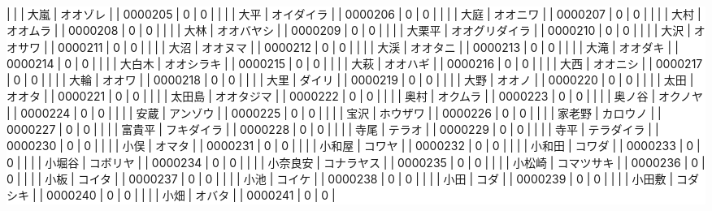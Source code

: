 |  |  | 大嵐 |   オオゾレ |  | 0000205 | 0 | 0 |
|  |  | 大平 |   オイダイラ |  | 0000206 | 0 | 0 |
|  |  | 大庭 |   オオニワ |  | 0000207 | 0 | 0 |
|  |  | 大村 |   オオムラ |  | 0000208 | 0 | 0 |
|  |  | 大林 |   オオバヤシ |  | 0000209 | 0 | 0 |
|  |  | 大栗平 |   オオグリダイラ |  | 0000210 | 0 | 0 |
|  |  | 大沢 |   オオサワ |  | 0000211 | 0 | 0 |
|  |  | 大沼 |   オオヌマ |  | 0000212 | 0 | 0 |
|  |  | 大渓 |   オオタニ |  | 0000213 | 0 | 0 |
|  |  | 大滝 |   オオダキ |  | 0000214 | 0 | 0 |
|  |  | 大白木 |   オオシラキ |  | 0000215 | 0 | 0 |
|  |  | 大萩 |   オオハギ |  | 0000216 | 0 | 0 |
|  |  | 大西 |   オオニシ |  | 0000217 | 0 | 0 |
|  |  | 大輪 |   オオワ |  | 0000218 | 0 | 0 |
|  |  | 大里 |   ダイリ |  | 0000219 | 0 | 0 |
|  |  | 大野 |   オオノ |  | 0000220 | 0 | 0 |
|  |  | 太田 |   オオタ |  | 0000221 | 0 | 0 |
|  |  | 太田島 |   オオタジマ |  | 0000222 | 0 | 0 |
|  |  | 奥村 |   オクムラ |  | 0000223 | 0 | 0 |
|  |  | 奥ノ谷 |   オクノヤ |  | 0000224 | 0 | 0 |
|  |  | 安蔵 |   アンゾウ |  | 0000225 | 0 | 0 |
|  |  | 宝沢 |   ホウザワ |  | 0000226 | 0 | 0 |
|  |  | 家老野 |   カロウノ |  | 0000227 | 0 | 0 |
|  |  | 富貴平 |   フキダイラ |  | 0000228 | 0 | 0 |
|  |  | 寺尾 |   テラオ |  | 0000229 | 0 | 0 |
|  |  | 寺平 |   テラダイラ |  | 0000230 | 0 | 0 |
|  |  | 小俣 |   オマタ |  | 0000231 | 0 | 0 |
|  |  | 小和屋 |   コワヤ |  | 0000232 | 0 | 0 |
|  |  | 小和田 |   コワダ |  | 0000233 | 0 | 0 |
|  |  | 小堀谷 |   コボリヤ |  | 0000234 | 0 | 0 |
|  |  | 小奈良安 |   コナラヤス |  | 0000235 | 0 | 0 |
|  |  | 小松崎 |   コマツサキ |  | 0000236 | 0 | 0 |
|  |  | 小板 |   コイタ |  | 0000237 | 0 | 0 |
|  |  | 小池 |   コイケ |  | 0000238 | 0 | 0 |
|  |  | 小田 |   コダ |  | 0000239 | 0 | 0 |
|  |  | 小田敷 |   コダシキ |  | 0000240 | 0 | 0 |
|  |  | 小畑 |   オバタ |  | 0000241 | 0 | 0 |